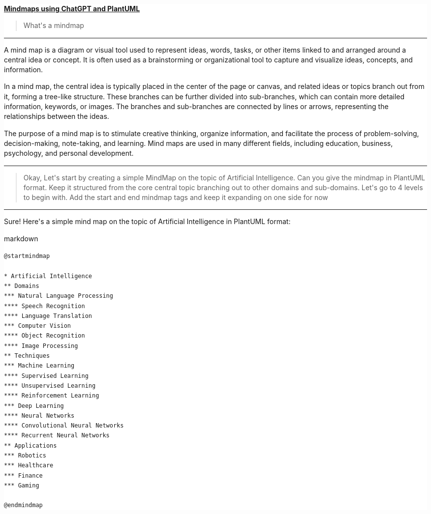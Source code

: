 **[Mindmaps using ChatGPT and PlantUML](https://aruva.medium.com/mindmaps-using-chatgpt-and-plantuml-fb38c1d84a19)**

> What's a mindmap

---

A mind map is a diagram or visual tool used to represent ideas, words, tasks, or other items linked to and arranged around a central idea or concept. It is often used as a brainstorming or organizational tool to capture and visualize ideas, concepts, and information.

In a mind map, the central idea is typically placed in the center of the page or canvas, and related ideas or topics branch out from it, forming a tree-like structure. These branches can be further divided into sub-branches, which can contain more detailed information, keywords, or images. The branches and sub-branches are connected by lines or arrows, representing the relationships between the ideas.

The purpose of a mind map is to stimulate creative thinking, organize information, and facilitate the process of problem-solving, decision-making, note-taking, and learning. Mind maps are used in many different fields, including education, business, psychology, and personal development.

---

> Okay, Let's start by creating a simple MindMap on the topic of Artificial Intelligence. Can you give the mindmap in PlantUML format. Keep it structured from the core central topic branching out to other domains and sub-domains. Let's go to 4 levels to begin with. Add the start and end mindmap tags and keep it expanding on one side for now

---

Sure! Here's a simple mind map on the topic of Artificial Intelligence in PlantUML format:

markdown

```plantuml
@startmindmap

* Artificial Intelligence
** Domains
*** Natural Language Processing
**** Speech Recognition
**** Language Translation
*** Computer Vision
**** Object Recognition
**** Image Processing
** Techniques
*** Machine Learning
**** Supervised Learning
**** Unsupervised Learning
**** Reinforcement Learning
*** Deep Learning
**** Neural Networks
**** Convolutional Neural Networks
**** Recurrent Neural Networks
** Applications
*** Robotics
*** Healthcare
*** Finance
*** Gaming

@endmindmap
```
